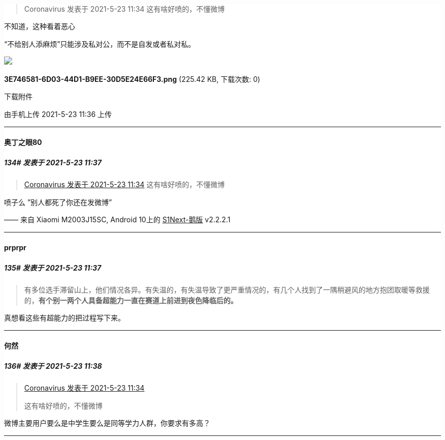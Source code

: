 
<blockquote>Coronavirus 发表于 2021-5-23 11:34
这有啥好喷的，不懂微博</blockquote>
不知道，这种看着恶心


“不给别人添麻烦”只能涉及私对公，而不是自发或者私对私。


<img src="https://img.saraba1st.com/forum/202105/23/113658gbkgyxbgbhhlhh5o.png" referrerpolicy="no-referrer">


<strong>3E746581-6D03-44D1-B9EE-30D5E24E66F3.png</strong> (225.42 KB, 下载次数: 0)

下载附件

由手机上传
2021-5-23 11:36 上传


*****

####  奥丁之眼80  
##### 134#       发表于 2021-5-23 11:37


<blockquote><a href="httphttps://bbs.saraba1st.com/2b/forum.php?mod=redirect&amp;goto=findpost&amp;pid=51342181&amp;ptid=2005551" target="_blank">Coronavirus 发表于 2021-5-23 11:34</a>
这有啥好喷的，不懂微博</blockquote>
喷子么 ”别人都死了你还在发微博”

—— 来自 Xiaomi M2003J15SC, Android 10上的 [S1Next-鹅版](https://github.com/ykrank/S1-Next/releases) v2.2.2.1


*****

####  prprpr  
##### 135#       发表于 2021-5-23 11:37


<blockquote>有多位选手滞留山上，他们情况各异。有失温的，有失温导致了更严重情况的，有几个人找到了一隅稍避风的地方抱团取暖等救援的，<strong>有个别一两个人具备超能力一直在赛道上前进到夜色降临后的。</strong></blockquote>

真想看这些有超能力的把过程写下来。


*****

####  何然  
##### 136#       发表于 2021-5-23 11:38


<blockquote><a href="httphttps://bbs.saraba1st.com/2b/forum.php?mod=redirect&amp;goto=findpost&amp;pid=51342181&amp;ptid=2005551" target="_blank">Coronavirus 发表于 2021-5-23 11:34</a>

这有啥好喷的，不懂微博</blockquote>
微博主要用户要么是中学生要么是同等学力人群，你要求有多高？


*****
